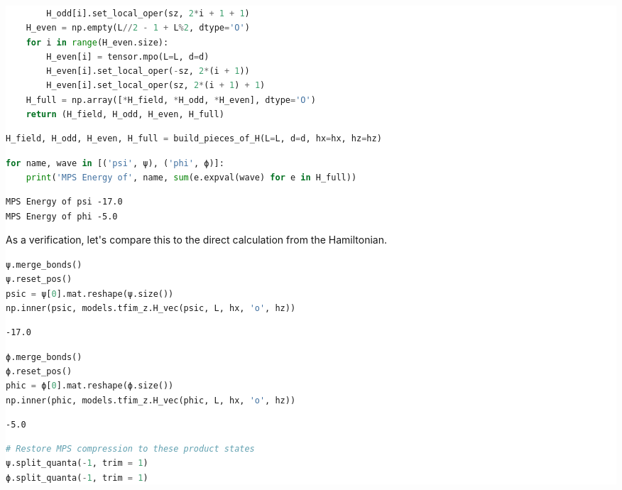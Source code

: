 ```python
        H_odd[i].set_local_oper(sz, 2*i + 1 + 1)
    H_even = np.empty(L//2 - 1 + L%2, dtype='O')
    for i in range(H_even.size):
        H_even[i] = tensor.mpo(L=L, d=d)
        H_even[i].set_local_oper(-sz, 2*(i + 1))
        H_even[i].set_local_oper(sz, 2*(i + 1) + 1)
    H_full = np.array([*H_field, *H_odd, *H_even], dtype='O')
    return (H_field, H_odd, H_even, H_full)
```


```python
H_field, H_odd, H_even, H_full = build_pieces_of_H(L=L, d=d, hx=hx, hz=hz)
```


```python
for name, wave in [('psi', ψ), ('phi', ϕ)]:
    print('MPS Energy of', name, sum(e.expval(wave) for e in H_full))
```

    MPS Energy of psi -17.0
    MPS Energy of phi -5.0


As a verification, let's compare this to the direct calculation from the Hamiltonian.


```python
ψ.merge_bonds()
ψ.reset_pos()
psic = ψ[0].mat.reshape(ψ.size())
np.inner(psic, models.tfim_z.H_vec(psic, L, hx, 'o', hz))
```




    -17.0




```python
ϕ.merge_bonds()
ϕ.reset_pos()
phic = ϕ[0].mat.reshape(ϕ.size())
np.inner(phic, models.tfim_z.H_vec(phic, L, hx, 'o', hz))
```




    -5.0




```python
# Restore MPS compression to these product states
ψ.split_quanta(-1, trim = 1)
ϕ.split_quanta(-1, trim = 1)
```

